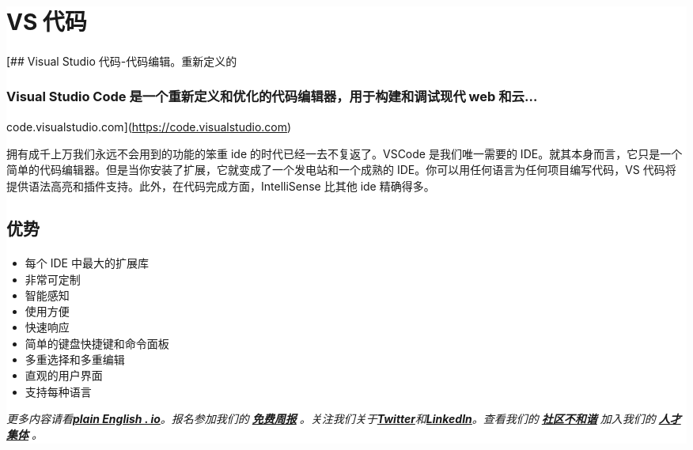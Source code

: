 
# VS 代码

[](https://code.visualstudio.com) [## Visual Studio 代码-代码编辑。重新定义的

### Visual Studio Code 是一个重新定义和优化的代码编辑器，用于构建和调试现代 web 和云…

code.visualstudio.com](https://code.visualstudio.com) 

拥有成千上万我们永远不会用到的功能的笨重 ide 的时代已经一去不复返了。VSCode 是我们唯一需要的 IDE。就其本身而言，它只是一个简单的代码编辑器。但是当你安装了扩展，它就变成了一个发电站和一个成熟的 IDE。你可以用任何语言为任何项目编写代码，VS 代码将提供语法高亮和插件支持。此外，在代码完成方面，IntelliSense 比其他 ide 精确得多。

## 优势

*   每个 IDE 中最大的扩展库
*   非常可定制
*   智能感知
*   使用方便
*   快速响应
*   简单的键盘快捷键和命令面板
*   多重选择和多重编辑
*   直观的用户界面
*   支持每种语言

*更多内容请看*[***plain English . io***](https://plainenglish.io/)*。报名参加我们的* [***免费周报***](http://newsletter.plainenglish.io/) *。关注我们关于*[***Twitter***](https://twitter.com/inPlainEngHQ)*和*[***LinkedIn***](https://www.linkedin.com/company/inplainenglish/)*。查看我们的* [***社区不和谐***](https://discord.gg/GtDtUAvyhW) *加入我们的* [***人才集体***](https://inplainenglish.pallet.com/talent/welcome) *。*
